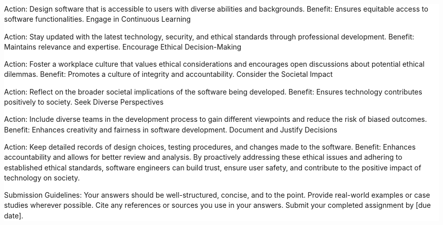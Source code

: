 Action: Design software that is accessible to users with diverse abilities and backgrounds.
Benefit: Ensures equitable access to software functionalities.
Engage in Continuous Learning

Action: Stay updated with the latest technology, security, and ethical standards through professional development.
Benefit: Maintains relevance and expertise.
Encourage Ethical Decision-Making

Action: Foster a workplace culture that values ethical considerations and encourages open discussions about potential ethical dilemmas.
Benefit: Promotes a culture of integrity and accountability.
Consider the Societal Impact

Action: Reflect on the broader societal implications of the software being developed.
Benefit: Ensures technology contributes positively to society.
Seek Diverse Perspectives

Action: Include diverse teams in the development process to gain different viewpoints and reduce the risk of biased outcomes.
Benefit: Enhances creativity and fairness in software development.
Document and Justify Decisions

Action: Keep detailed records of design choices, testing procedures, and changes made to the software.
Benefit: Enhances accountability and allows for better review and analysis.
By proactively addressing these ethical issues and adhering to established ethical standards, software engineers can build trust, ensure user safety, and contribute to the positive impact of technology on society.

Submission Guidelines:
Your answers should be well-structured, concise, and to the point.
Provide real-world examples or case studies wherever possible.
Cite any references or sources you use in your answers.
Submit your completed assignment by [due date].

